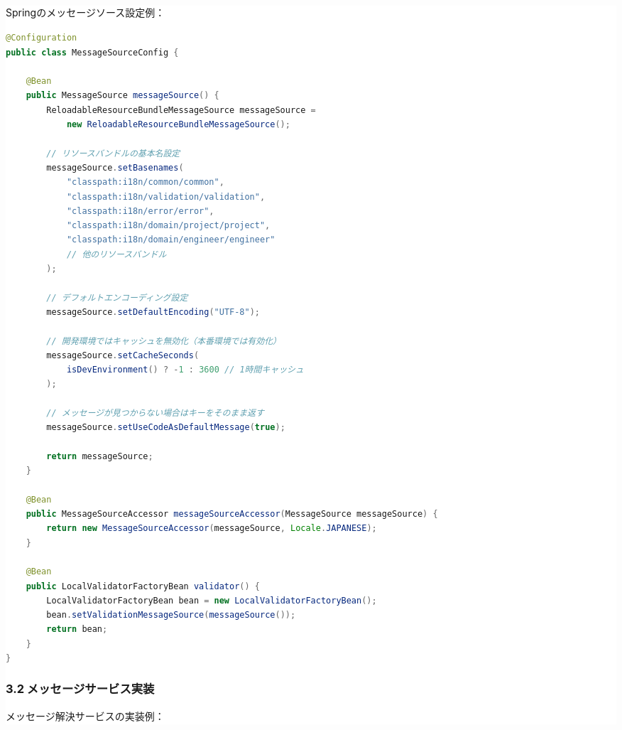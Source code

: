 Springのメッセージソース設定例：

```java
@Configuration
public class MessageSourceConfig {
    
    @Bean
    public MessageSource messageSource() {
        ReloadableResourceBundleMessageSource messageSource = 
            new ReloadableResourceBundleMessageSource();
        
        // リソースバンドルの基本名設定
        messageSource.setBasenames(
            "classpath:i18n/common/common",
            "classpath:i18n/validation/validation",
            "classpath:i18n/error/error",
            "classpath:i18n/domain/project/project",
            "classpath:i18n/domain/engineer/engineer"
            // 他のリソースバンドル
        );
        
        // デフォルトエンコーディング設定
        messageSource.setDefaultEncoding("UTF-8");
        
        // 開発環境ではキャッシュを無効化（本番環境では有効化）
        messageSource.setCacheSeconds(
            isDevEnvironment() ? -1 : 3600 // 1時間キャッシュ
        );
        
        // メッセージが見つからない場合はキーをそのまま返す
        messageSource.setUseCodeAsDefaultMessage(true);
        
        return messageSource;
    }
    
    @Bean
    public MessageSourceAccessor messageSourceAccessor(MessageSource messageSource) {
        return new MessageSourceAccessor(messageSource, Locale.JAPANESE);
    }
    
    @Bean
    public LocalValidatorFactoryBean validator() {
        LocalValidatorFactoryBean bean = new LocalValidatorFactoryBean();
        bean.setValidationMessageSource(messageSource());
        return bean;
    }
}
```

### 3.2 メッセージサービス実装

メッセージ解決サービスの実装例：
